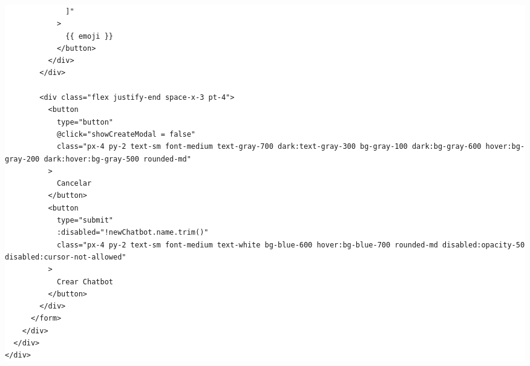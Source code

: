                  ]"
                >
                  {{ emoji }}
                </button>
              </div>
            </div>

            <div class="flex justify-end space-x-3 pt-4">
              <button
                type="button"
                @click="showCreateModal = false"
                class="px-4 py-2 text-sm font-medium text-gray-700 dark:text-gray-300 bg-gray-100 dark:bg-gray-600 hover:bg-gray-200 dark:hover:bg-gray-500 rounded-md"
              >
                Cancelar
              </button>
              <button
                type="submit"
                :disabled="!newChatbot.name.trim()"
                class="px-4 py-2 text-sm font-medium text-white bg-blue-600 hover:bg-blue-700 rounded-md disabled:opacity-50 disabled:cursor-not-allowed"
              >
                Crear Chatbot
              </button>
            </div>
          </form>
        </div>
      </div>
    </div>

  </div>
</template>

<script setup>
import { ref, computed, onMounted } from 'vue'
import { useRouter } from 'vue-router'

const router = useRouter()

// Reactive data
const showCreateModal = ref(false)
const chatbots = ref([])

// New chatbot form
const newChatbot = ref({
  name: '',
  description: '',
  avatar: '🤖'
})

const availableEmojis = [
  '🤖', '👨‍💼', '👩‍💼', '🎯', '💼', '🛍️',
  '📞', '💬', '🎓', '🏥', '🏪', '🍕'
]
